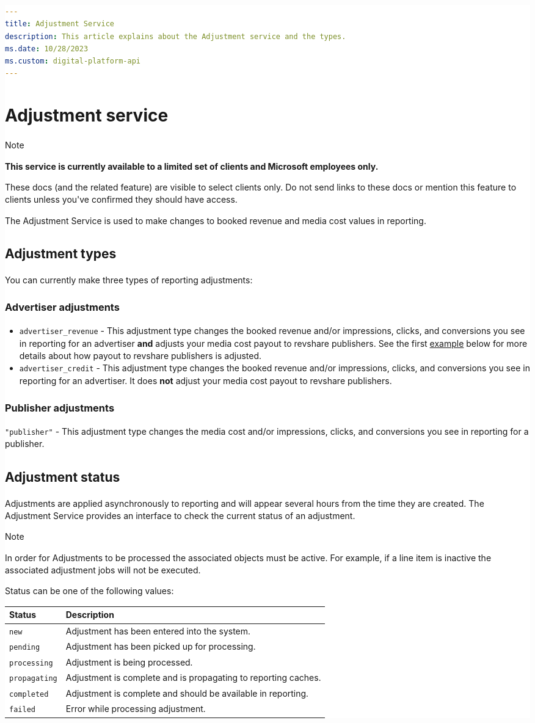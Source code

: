 ```yaml
---
title: Adjustment Service
description: This article explains about the Adjustment service and the types.
ms.date: 10/28/2023
ms.custom: digital-platform-api
---
```


# Adjustment service

> [!NOTE]
> **This service is currently available to a limited set of clients and Microsoft employees only.**
>
>These docs (and the related feature) are visible to select clients only. Do not send links to these docs or mention this feature to clients unless you've confirmed they should have access.
>
> The Adjustment Service is used to make changes to booked revenue and media cost values in reporting.

## Adjustment types

You can currently make three types of reporting adjustments:

### Advertiser adjustments

- `advertiser_revenue` - This adjustment type changes the booked revenue and/or impressions, clicks, and conversions you see in reporting for an advertiser **and** adjusts your media cost payout to revshare publishers. See the first [example](#examples) below for more details about how payout to revshare publishers is adjusted.
- `advertiser_credit` - This adjustment type changes the booked revenue and/or impressions, clicks, and conversions you see in reporting for an advertiser. It does **not** adjust your media cost payout to revshare publishers.

### Publisher adjustments

`"publisher"` - This adjustment type changes the media cost and/or impressions, clicks, and conversions you see in reporting for a publisher.

## Adjustment status

Adjustments are applied asynchronously to reporting and will appear several hours from the time they are created. The Adjustment Service provides an interface to check the current status of an adjustment.

> [!NOTE]
> In order for Adjustments to be processed the associated objects must be active. For example, if a line item is inactive the associated adjustment jobs will not be executed.

Status can be one of the following values:

| Status | Description |
|:---|:---|
| `new` | Adjustment has been entered into the system. |
| `pending` | Adjustment has been picked up for processing. |
| `processing` | Adjustment is being processed. |
| `propagating` | Adjustment is complete and is propagating to reporting caches. |
| `completed` | Adjustment is complete and should be available in reporting. |
| `failed` | Error while processing adjustment. |